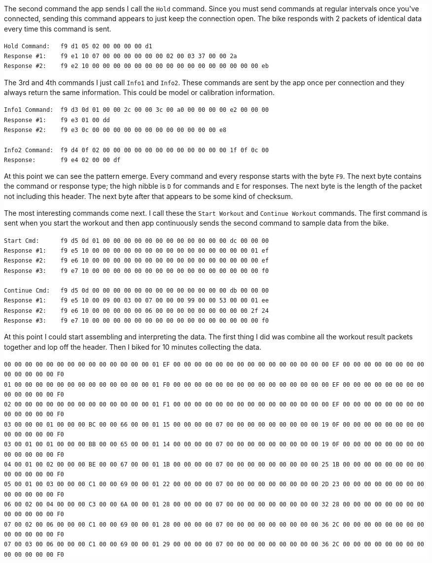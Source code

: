 The second command the app sends I call the `Hold` command.  Since you must send commands at regular intervals once you've connected, sending this command appears to just keep the connection open.  The bike responds with 2 packets of identical data every time this command is sent.

```none
Hold Command:   f9 d1 05 02 00 00 00 00 d1 
Response #1:    f9 e1 10 07 00 00 00 00 00 00 02 00 03 37 00 00 2a
Response #2:    f9 e2 10 00 00 00 00 00 00 00 00 00 00 00 00 00 00 00 00 eb
```

The 3rd and 4th commands I just call `Info1` and `Info2`.  These commands are sent by the app once per connection and they always return the same information.  This could be model or calibration information.

```none
Info1 Command:  f9 d3 0d 01 00 00 2c 00 00 3c 00 a0 00 00 00 00 e2 00 00 00
Response #1:    f9 e3 01 00 dd
Response #2:    f9 e3 0c 00 00 00 00 00 00 00 00 00 00 00 00 e8

Info2 Command:  f9 d4 0f 02 00 00 00 00 00 00 00 00 00 00 00 00 1f 0f 0c 00
Response:       f9 e4 02 00 00 df
```

At this point we can see the pattern emerge.  Every command and every response starts with the byte `F9`.  The next byte contains the command or response type; the high nibble is `D` for commands and `E` for responses.  The next byte is the length of the packet not including this header.  The next byte after that appears to be some kind of checksum.  

The most interesting commands come next.  I call these the `Start Workout` and `Continue Workout` commands.  The first command is sent when you start the workout and then app continuously sends the second command to sample data from the bike.

```none
Start Cmd:      f9 d5 0d 01 00 00 00 00 00 00 00 00 00 00 00 00 dc 00 00 00
Response #1:    f9 e5 10 00 00 00 00 00 00 00 00 00 00 00 00 00 00 00 01 ef
Response #2:    f9 e6 10 00 00 00 00 00 00 00 00 00 00 00 00 00 00 00 00 ef
Response #3:    f9 e7 10 00 00 00 00 00 00 00 00 00 00 00 00 00 00 00 00 f0
    
Continue Cmd:   f9 d5 0d 00 00 00 00 00 00 00 00 00 00 00 00 00 db 00 00 00
Response #1:    f9 e5 10 00 09 00 03 00 07 00 00 00 99 00 00 53 00 00 01 ee
Response #2:    f9 e6 10 00 00 00 00 00 06 00 00 00 00 00 00 00 00 00 2f 24
Response #3:    f9 e7 10 00 00 00 00 00 00 00 00 00 00 00 00 00 00 00 00 f0
```

At this point I could start assembling and interpreting the data.  The first thing I did was combine all the workout result packets together and lop off the header.  Then I biked for 10 minutes collecting the data.

```none
00 00 00 00 00 00 00 00 00 00 00 00 00 00 01 EF 00 00 00 00 00 00 00 00 00 00 00 00 00 00 00 EF 00 00 00 00 00 00 00 00 00 00 00 00 00 F0 
01 00 00 00 00 00 00 00 00 00 00 00 00 00 01 F0 00 00 00 00 00 00 00 00 00 00 00 00 00 00 00 EF 00 00 00 00 00 00 00 00 00 00 00 00 00 F0 
02 00 00 00 00 00 00 00 00 00 00 00 00 00 01 F1 00 00 00 00 00 00 00 00 00 00 00 00 00 00 00 EF 00 00 00 00 00 00 00 00 00 00 00 00 00 F0 
03 00 00 00 01 00 00 00 BC 00 00 66 00 00 01 15 00 00 00 00 07 00 00 00 00 00 00 00 00 00 19 0F 00 00 00 00 00 00 00 00 00 00 00 00 00 F0 
03 00 01 00 01 00 00 00 BB 00 00 65 00 00 01 14 00 00 00 00 07 00 00 00 00 00 00 00 00 00 19 0F 00 00 00 00 00 00 00 00 00 00 00 00 00 F0 
04 00 01 00 02 00 00 00 BE 00 00 67 00 00 01 1B 00 00 00 00 07 00 00 00 00 00 00 00 00 00 25 1B 00 00 00 00 00 00 00 00 00 00 00 00 00 F0 
05 00 01 00 03 00 00 00 C1 00 00 69 00 00 01 22 00 00 00 00 07 00 00 00 00 00 00 00 00 00 2D 23 00 00 00 00 00 00 00 00 00 00 00 00 00 F0 
06 00 02 00 04 00 00 00 C3 00 00 6A 00 00 01 28 00 00 00 00 07 00 00 00 00 00 00 00 00 00 32 28 00 00 00 00 00 00 00 00 00 00 00 00 00 F0 
07 00 02 00 06 00 00 00 C1 00 00 69 00 00 01 28 00 00 00 00 07 00 00 00 00 00 00 00 00 00 36 2C 00 00 00 00 00 00 00 00 00 00 00 00 00 F0 
07 00 03 00 06 00 00 00 C1 00 00 69 00 00 01 29 00 00 00 00 07 00 00 00 00 00 00 00 00 00 36 2C 00 00 00 00 00 00 00 00 00 00 00 00 00 F0 
```